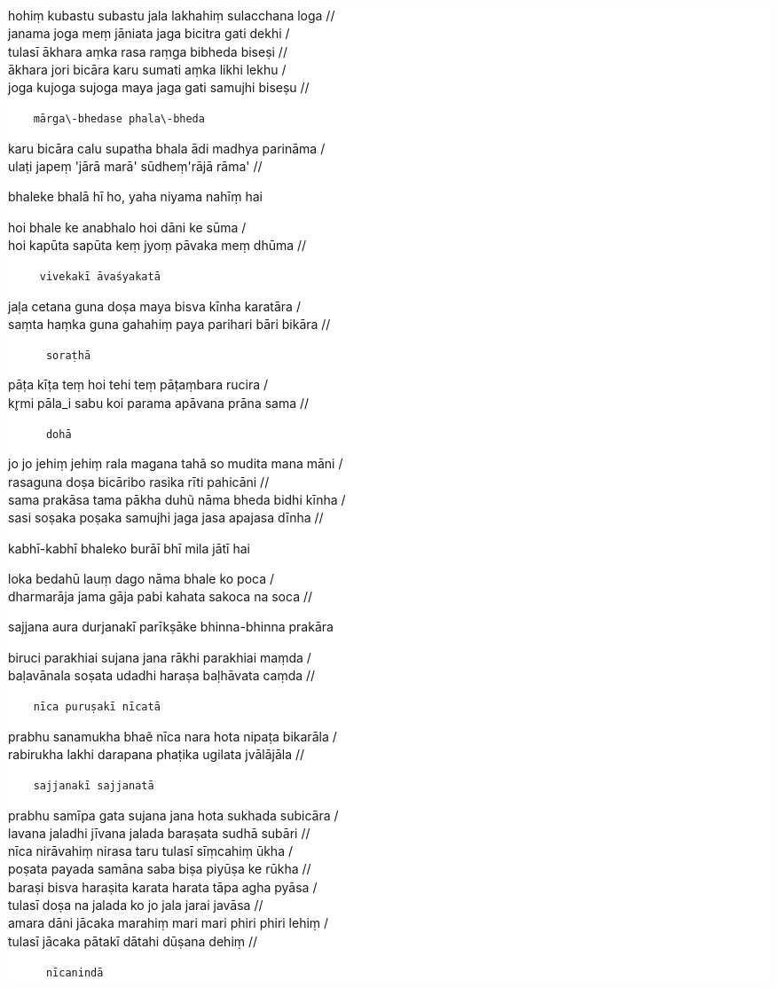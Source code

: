 hohiṃ kubastu subastu jala lakhahiṃ sulacchana loga //  
janama joga meṃ jāniata jaga bicitra gati dekhi /  
tulasī ākhara aṃka rasa raṃga bibheda biseṣi //  
ākhara jori bicāra karu sumati aṃka likhi lekhu /  
joga kujoga sujoga maya jaga gati samujhi biseṣu //  
  
        mārga\-bhedase phala\-bheda  
  
karu bicāra calu supatha bhala ādi madhya parināma /  
ulaṭi japeṃ 'jārā marā' sūdheṃ'rājā rāma' //  
  
 bhaleke bhalā hī ho, yaha niyama nahīṃ hai  
  
hoi bhale ke anabhalo hoi dāni ke sūma /  
hoi kapūta sapūta keṃ jyoṃ pāvaka meṃ dhūma //  
  
         vivekakī āvaśyakatā  
  
jaḷa cetana guna doṣa maya bisva kīnha karatāra /  
saṃta haṃka guna gahahiṃ paya parihari bāri bikāra //  
  
          soraṭhā  
  
pāṭa kīṭa teṃ hoi tehi teṃ pāṭaṃbara rucira /  
kr̥mi pāla_i sabu koi parama apāvana prāna sama //  
  
          dohā  
  
jo jo jehiṃ jehiṃ rala magana tahã so mudita mana māni /  
rasaguna doṣa bicāribo rasika rīti pahicāni //  
sama prakāsa tama pākha duhũ nāma bheda bidhi kīnha /  
sasi soṣaka poṣaka samujhi jaga jasa apajasa dīnha //  
  
 kabhī\-kabhī bhaleko burāī bhī mila jātī hai  
  
loka bedahū lauṃ dago nāma bhale ko poca /  
dharmarāja jama gāja pabi kahata sakoca na soca //  
  
 sajjana aura durjanakī parīkṣāke bhinna\-bhinna prakāra  
  
biruci parakhiai sujana jana rākhi parakhiai maṃda /  
baḷavānala soṣata udadhi haraṣa baḷhāvata caṃda //  
  
        nīca puruṣakī nīcatā  
  
prabhu sanamukha bhaẽ nīca nara hota nipaṭa bikarāla /  
rabirukha lakhi darapana phaṭika ugilata jvālājāla //  
  
        sajjanakī sajjanatā  
  
prabhu samīpa gata sujana jana hota sukhada subicāra /  
lavana jaladhi jīvana jalada baraṣata sudhā subāri //  
nīca nirāvahiṃ nirasa taru tulasī sīṃcahiṃ ūkha /  
poṣata payada samāna saba biṣa piyūṣa ke rūkha //  
baraṣi bisva haraṣita karata harata tāpa agha pyāsa /  
tulasī doṣa na jalada ko jo jala jarai javāsa //  
amara dāni jācaka marahiṃ mari mari phiri phiri lehiṃ /  
tulasī jācaka pātakī dātahi dūṣana dehiṃ //  
  
          nīcanindā  
  